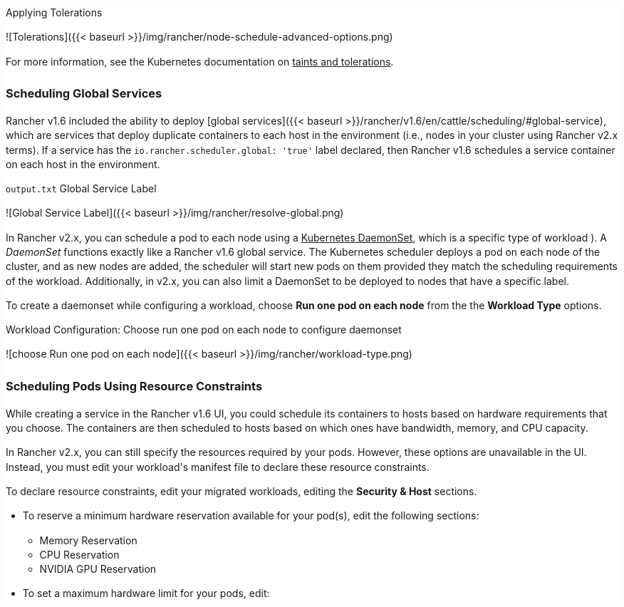 <figcaption>Applying Tolerations</figcaption>

![Tolerations]({{< baseurl >}}/img/rancher/node-schedule-advanced-options.png)

For more information, see the Kubernetes documentation on [taints and tolerations](https://kubernetes.io/docs/concepts/configuration/taint-and-toleration/).

### Scheduling Global Services

Rancher v1.6 included the ability to deploy [global services]({{< baseurl >}}/rancher/v1.6/en/cattle/scheduling/#global-service), which are services that deploy duplicate containers to each host in the environment (i.e.,  nodes in your cluster using Rancher v2.x terms). If a service has the `io.rancher.scheduler.global: 'true'` label declared, then Rancher v1.6 schedules a service container on each host in the environment.


<figcaption><code>output.txt</code> Global Service Label</figcaption>

![Global Service Label]({{< baseurl >}}/img/rancher/resolve-global.png)


In Rancher v2.x, you can schedule a pod to each node using a [Kubernetes DaemonSet](https://kubernetes.io/docs/concepts/workloads/controllers/daemonset/), which is a specific type of workload ). A _DaemonSet_ functions exactly like a Rancher v1.6 global service. The Kubernetes scheduler deploys a pod on each node of the cluster, and as new nodes are added, the scheduler will start new pods on them provided they match the scheduling requirements of the workload. Additionally, in v2.x, you can also limit a DaemonSet to be deployed to nodes that have a specific label.

To create a daemonset while configuring a workload, choose **Run one pod on each node** from the the **Workload Type** options.

<figcaption>Workload Configuration: Choose run one pod on each node to configure daemonset</figcaption>

![choose Run one pod on each node]({{< baseurl >}}/img/rancher/workload-type.png)

### Scheduling Pods Using Resource Constraints

While creating a service in the Rancher v1.6 UI, you could schedule its containers to hosts based on hardware requirements that you choose. The containers are then scheduled to hosts based on which ones have bandwidth, memory, and CPU capacity.

In Rancher v2.x, you can still specify the resources required by your pods. However, these options are unavailable in the UI. Instead, you must edit your workload's manifest file to declare these resource constraints.  

To declare resource constraints, edit your migrated workloads, editing the **Security & Host** sections.

- To reserve a minimum hardware reservation available for your pod(s), edit the following sections:

    - Memory Reservation
    - CPU Reservation
    - NVIDIA GPU Reservation

- To set a maximum hardware limit for your pods, edit:
